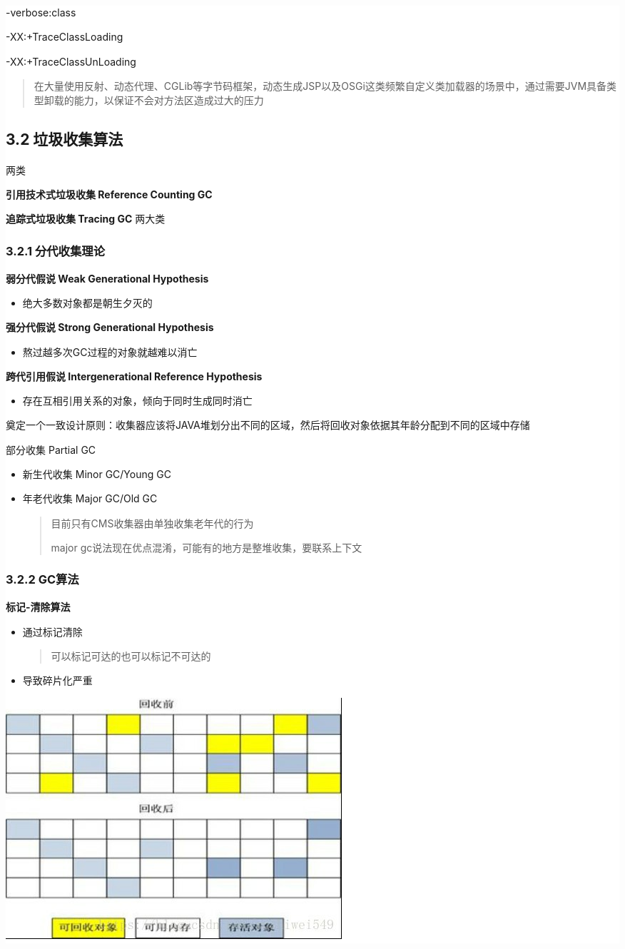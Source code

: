 -verbose:class

-XX:+TraceClassLoading

-XX:+TraceClassUnLoading

> 在大量使用反射、动态代理、CGLib等字节码框架，动态生成JSP以及OSGi这类频繁自定义类加载器的场景中，通过需要JVM具备类型卸载的能力，以保证不会对方法区造成过大的压力

## 3.2 垃圾收集算法

两类

**引用技术式垃圾收集 Reference Counting GC**

**追踪式垃圾收集 Tracing GC** 两大类

### 3.2.1 分代收集理论

**弱分代假说 Weak Generational Hypothesis**

- 绝大多数对象都是朝生夕灭的

**强分代假说 Strong Generational Hypothesis**

- 熬过越多次GC过程的对象就越难以消亡

**跨代引用假说 Intergenerational Reference Hypothesis** 

- 存在互相引用关系的对象，倾向于同时生成同时消亡

奠定一个一致设计原则：收集器应该将JAVA堆划分出不同的区域，然后将回收对象依据其年龄分配到不同的区域中存储

部分收集 Partial GC

- 新生代收集 Minor GC/Young GC

- 年老代收集 Major GC/Old GC

  > 目前只有CMS收集器由单独收集老年代的行为
  >
  > major gc说法现在优点混淆，可能有的地方是整堆收集，要联系上下文

### 3.2.2 GC算法

**标记-清除算法**

- 通过标记清除

  > 可以标记可达的也可以标记不可达的

- 导致碎片化严重

![img](https://github.com/kennyfortune/kennyfortune.github.io/raw/master/img/2018060409420087.jpg)
